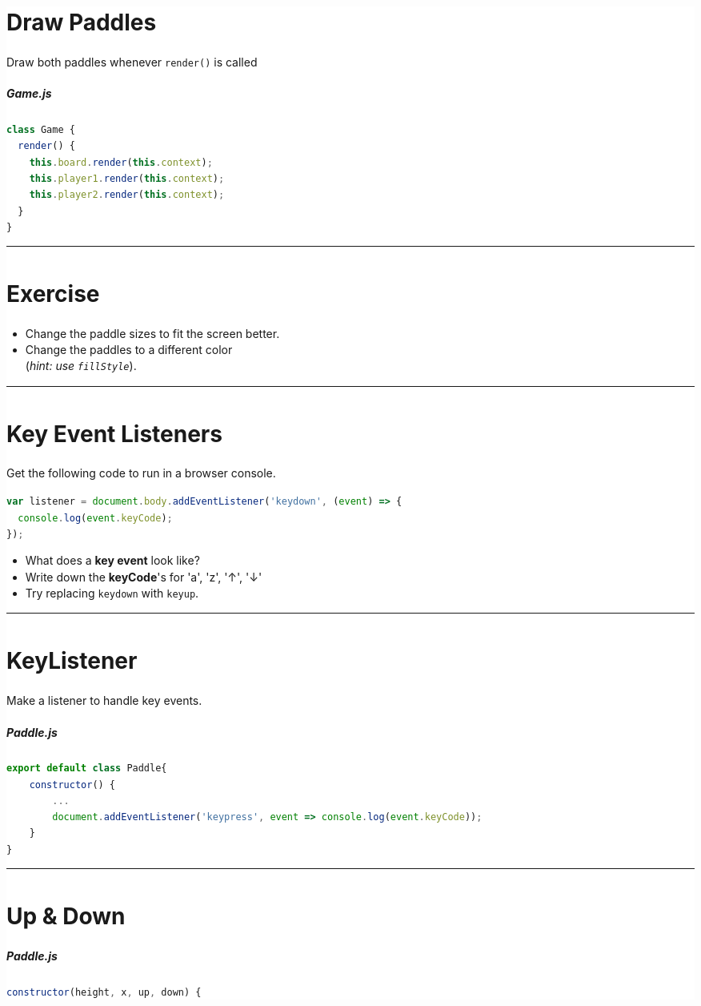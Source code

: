 
# Draw Paddles

Draw both paddles whenever `render()` is called

##### Game.js
```js
class Game {
  render() {
    this.board.render(this.context);
    this.player1.render(this.context);
    this.player2.render(this.context);
  }
}
```
---

# Exercise

* Change the paddle sizes to fit the screen better.
* Change the paddles to a different color<br />
(*hint: use `fillStyle`*).

---

# Key Event Listeners

Get the following code to run in a browser console.

```js
var listener = document.body.addEventListener('keydown', (event) => {
  console.log(event.keyCode);
});
```
* What does a **key event** look like?
* Write down the **keyCode**'s for 'a', 'z', '↑', '↓'
* Try replacing `keydown` with `keyup`.

---

# KeyListener

Make a listener to handle key events.

##### Paddle.js

```js
export default class Paddle{
	constructor() {
		...
		document.addEventListener('keypress', event => console.log(event.keyCode));
	}
}
 ```

---

# Up & Down

##### Paddle.js

```js
constructor(height, x, up, down) {
```